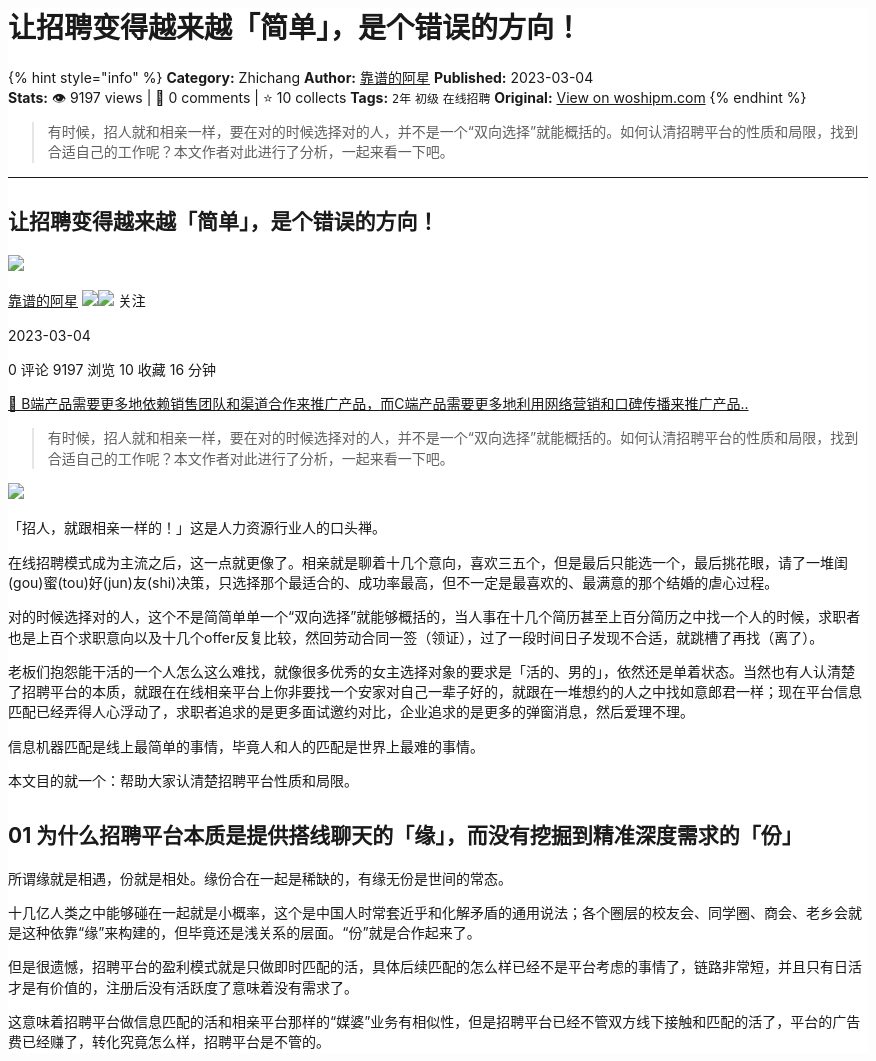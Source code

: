 # 让招聘变得越来越「简单」，是个错误的方向！
{% hint style="info" %}
**Category:** Zhichang
**Author:** [靠谱的阿星](https://www.woshipm.com/u/71495)
**Published:** 2023-03-04  
**Stats:** 👁️ 9197 views | 💬 0 comments | ⭐ 10 collects
**Tags:** `2年` `初级` `在线招聘`
**Original:** [View on woshipm.com](https://www.woshipm.com/zhichang/5771741.html)
{% endhint %}
> 有时候，招人就和相亲一样，要在对的时候选择对的人，并不是一个“双向选择”就能概括的。如何认清招聘平台的性质和局限，找到合适自己的工作呢？本文作者对此进行了分析，一起来看一下吧。

---

## 让招聘变得越来越「简单」，是个错误的方向！

[![](https://static.woshipm.com/APP_U_201806_20180606131134_9814.jpeg?imageView2/1/w/72/h/72/q/100)](https://www.woshipm.com/u/71495)

[靠谱的阿星](https://www.woshipm.com/u/71495) ![](https://static.woshipm.com/tag/1121_1@2x.png)![](https://static.woshipm.com/tag/2303_1@2x.png) 关注

2023-03-04

0 评论 9197 浏览 10 收藏 16 分钟

[🔗 B端产品需要更多地依赖销售团队和渠道合作来推广产品，而C端产品需要更多地利用网络营销和口碑传播来推广产品..](https://ke.qidianla.com/courses/bcpm)

> 有时候，招人就和相亲一样，要在对的时候选择对的人，并不是一个“双向选择”就能概括的。如何认清招聘平台的性质和局限，找到合适自己的工作呢？本文作者对此进行了分析，一起来看一下吧。

![](https://image.woshipm.com/wp-files/2023/03/qkH7AMV3TxSHNIYmNIVY.png)

「招人，就跟相亲一样的！」这是人力资源行业人的口头禅。

在线招聘模式成为主流之后，这一点就更像了。相亲就是聊着十几个意向，喜欢三五个，但是最后只能选一个，最后挑花眼，请了一堆闺(gou)蜜(tou)好(jun)友(shi)决策，只选择那个最适合的、成功率最高，但不一定是最喜欢的、最满意的那个结婚的虐心过程。

对的时候选择对的人，这个不是简简单单一个“双向选择”就能够概括的，当人事在十几个简历甚至上百分简历之中找一个人的时候，求职者也是上百个求职意向以及十几个offer反复比较，然回劳动合同一签（领证），过了一段时间日子发现不合适，就跳槽了再找（离了）。

老板们抱怨能干活的一个人怎么这么难找，就像很多优秀的女主选择对象的要求是「活的、男的」，依然还是单着状态。当然也有人认清楚了招聘平台的本质，就跟在在线相亲平台上你非要找一个安家对自己一辈子好的，就跟在一堆想约的人之中找如意郎君一样；现在平台信息匹配已经弄得人心浮动了，求职者追求的是更多面试邀约对比，企业追求的是更多的弹窗消息，然后爱理不理。

信息机器匹配是线上最简单的事情，毕竟人和人的匹配是世界上最难的事情。

本文目的就一个：帮助大家认清楚招聘平台性质和局限。

## 01 为什么招聘平台本质是提供搭线聊天的「缘」，而没有挖掘到精准深度需求的「份」

所谓缘就是相遇，份就是相处。缘份合在一起是稀缺的，有缘无份是世间的常态。

十几亿人类之中能够碰在一起就是小概率，这个是中国人时常套近乎和化解矛盾的通用说法；各个圈层的校友会、同学圈、商会、老乡会就是这种依靠“缘”来构建的，但毕竟还是浅关系的层面。“份”就是合作起来了。

但是很遗憾，招聘平台的盈利模式就是只做即时匹配的活，具体后续匹配的怎么样已经不是平台考虑的事情了，链路非常短，并且只有日活才是有价值的，注册后没有活跃度了意味着没有需求了。

这意味着招聘平台做信息匹配的活和相亲平台那样的“媒婆”业务有相似性，但是招聘平台已经不管双方线下接触和匹配的活了，平台的广告费已经赚了，转化究竟怎么样，招聘平台是不管的。

